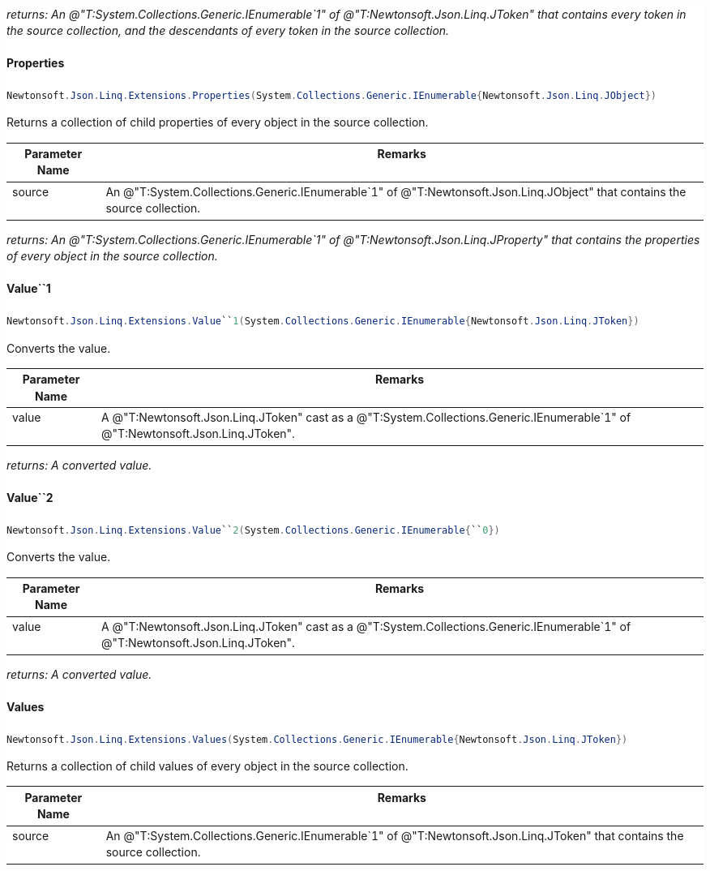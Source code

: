 _returns: An @"T:System.Collections.Generic.IEnumerable`1" of @"T:Newtonsoft.Json.Linq.JToken" that contains every token in the source collection, and the descendants of every token in the source collection._

#### Properties
```csharp
Newtonsoft.Json.Linq.Extensions.Properties(System.Collections.Generic.IEnumerable{Newtonsoft.Json.Linq.JObject})
```
Returns a collection of child properties of every object in the source collection.

|Parameter Name|Remarks|
|--------------|-------|
|source|An @"T:System.Collections.Generic.IEnumerable`1" of @"T:Newtonsoft.Json.Linq.JObject" that contains the source collection.|

_returns: An @"T:System.Collections.Generic.IEnumerable`1" of @"T:Newtonsoft.Json.Linq.JProperty" that contains the properties of every object in the source collection._

#### Value``1
```csharp
Newtonsoft.Json.Linq.Extensions.Value``1(System.Collections.Generic.IEnumerable{Newtonsoft.Json.Linq.JToken})
```
Converts the value.

|Parameter Name|Remarks|
|--------------|-------|
|value|A @"T:Newtonsoft.Json.Linq.JToken" cast as a @"T:System.Collections.Generic.IEnumerable`1" of @"T:Newtonsoft.Json.Linq.JToken".|

_returns: A converted value._

#### Value``2
```csharp
Newtonsoft.Json.Linq.Extensions.Value``2(System.Collections.Generic.IEnumerable{``0})
```
Converts the value.

|Parameter Name|Remarks|
|--------------|-------|
|value|A @"T:Newtonsoft.Json.Linq.JToken" cast as a @"T:System.Collections.Generic.IEnumerable`1" of @"T:Newtonsoft.Json.Linq.JToken".|

_returns: A converted value._

#### Values
```csharp
Newtonsoft.Json.Linq.Extensions.Values(System.Collections.Generic.IEnumerable{Newtonsoft.Json.Linq.JToken})
```
Returns a collection of child values of every object in the source collection.

|Parameter Name|Remarks|
|--------------|-------|
|source|An @"T:System.Collections.Generic.IEnumerable`1" of @"T:Newtonsoft.Json.Linq.JToken" that contains the source collection.|
